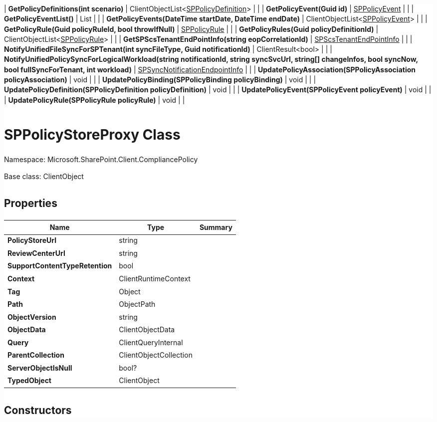 | **GetPolicyDefinitions(int scenario)** | ClientObjectList\<[SPPolicyDefinition](#sppolicydefinition-class)\> |  |
| **GetPolicyEvent(Guid id)** | [SPPolicyEvent](#sppolicyevent-class) |  |
| **GetPolicyEventList()** | List |  |
| **GetPolicyEvents(DateTime startDate, DateTime endDate)** | ClientObjectList\<[SPPolicyEvent](#sppolicyevent-class)\> |  |
| **GetPolicyRule(Guid policyRuleId, bool throwIfNull)** | [SPPolicyRule](#sppolicyrule-class) |  |
| **GetPolicyRules(Guid policyDefinitionId)** | ClientObjectList\<[SPPolicyRule](#sppolicyrule-class)\> |  |
| **GetSPScsTenantEndPointInfo(string eopCorrelationId)** | [SPScsTenantEndPointInfo](#spscstenantendpointinfo-class) |  |
| **NotifyUnifiedFileSyncForSPTenant(int syncFileType, Guid notificationId)** | ClientResult\<bool\> |  |
| **NotifyUnifiedPolicySyncForLogicalWorkload(string notificationId, string syncSvcUrl, string[] changeInfos, bool syncNow, bool fullSyncForTenant, int workload)** | [SPSyncNotificationEndpointInfo](#spsyncnotificationendpointinfo-class) |  |
| **UpdatePolicyAssociation(SPPolicyAssociation policyAssociation)** | void |  |
| **UpdatePolicyBinding(SPPolicyBinding policyBinding)** | void |  |
| **UpdatePolicyDefinition(SPPolicyDefinition policyDefinition)** | void |  |
| **UpdatePolicyEvent(SPPolicyEvent policyEvent)** | void |  |
| **UpdatePolicyRule(SPPolicyRule policyRule)** | void |  |
# SPPolicyStoreProxy Class

Namespace: Microsoft.SharePoint.Client.CompliancePolicy

Base class: ClientObject


## Properties

| Name | Type | Summary |
|---|---|---|
| **PolicyStoreUrl** | string |  |
| **ReviewCenterUrl** | string |  |
| **SupportContentTypeRetention** | bool |  |
| **Context** | ClientRuntimeContext |  |
| **Tag** | Object |  |
| **Path** | ObjectPath |  |
| **ObjectVersion** | string |  |
| **ObjectData** | ClientObjectData |  |
| **Query** | ClientQueryInternal |  |
| **ParentCollection** | ClientObjectCollection |  |
| **ServerObjectIsNull** | bool? |  |
| **TypedObject** | ClientObject |  |
## Constructors

